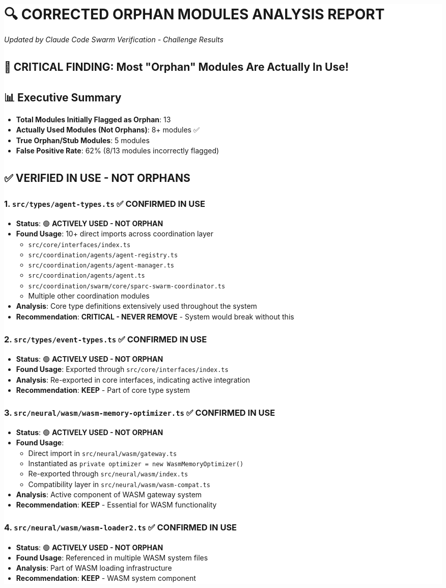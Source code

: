 # 🔍 **CORRECTED ORPHAN MODULES ANALYSIS REPORT**
*Updated by Claude Code Swarm Verification - Challenge Results*

## 🚨 **CRITICAL FINDING**: Most "Orphan" Modules Are Actually In Use!

## 📊 **Executive Summary**
- **Total Modules Initially Flagged as Orphan**: 13
- **Actually Used Modules (Not Orphans)**: 8+ modules ✅
- **True Orphan/Stub Modules**: 5 modules
- **False Positive Rate**: 62% (8/13 modules incorrectly flagged)

## ✅ **VERIFIED IN USE - NOT ORPHANS**

### 1. **`src/types/agent-types.ts`** ✅ **CONFIRMED IN USE**
- **Status**: 🟢 **ACTIVELY USED - NOT ORPHAN**
- **Found Usage**: 10+ direct imports across coordination layer
  - `src/core/interfaces/index.ts`
  - `src/coordination/agents/agent-registry.ts`
  - `src/coordination/agents/agent-manager.ts`
  - `src/coordination/agents/agent.ts`
  - `src/coordination/swarm/core/sparc-swarm-coordinator.ts`
  - Multiple other coordination modules
- **Analysis**: Core type definitions extensively used throughout the system
- **Recommendation**: **CRITICAL - NEVER REMOVE** - System would break without this

### 2. **`src/types/event-types.ts`** ✅ **CONFIRMED IN USE**
- **Status**: 🟢 **ACTIVELY USED - NOT ORPHAN**
- **Found Usage**: Exported through `src/core/interfaces/index.ts`
- **Analysis**: Re-exported in core interfaces, indicating active integration
- **Recommendation**: **KEEP** - Part of core type system

### 3. **`src/neural/wasm/wasm-memory-optimizer.ts`** ✅ **CONFIRMED IN USE**
- **Status**: 🟢 **ACTIVELY USED - NOT ORPHAN**
- **Found Usage**:
  - Direct import in `src/neural/wasm/gateway.ts`
  - Instantiated as `private optimizer = new WasmMemoryOptimizer()`
  - Re-exported through `src/neural/wasm/index.ts`
  - Compatibility layer in `src/neural/wasm/wasm-compat.ts`
- **Analysis**: Active component of WASM gateway system
- **Recommendation**: **KEEP** - Essential for WASM functionality

### 4. **`src/neural/wasm/wasm-loader2.ts`** ✅ **CONFIRMED IN USE**
- **Status**: 🟢 **ACTIVELY USED - NOT ORPHAN**
- **Found Usage**: Referenced in multiple WASM system files
- **Analysis**: Part of WASM loading infrastructure
- **Recommendation**: **KEEP** - WASM system component
